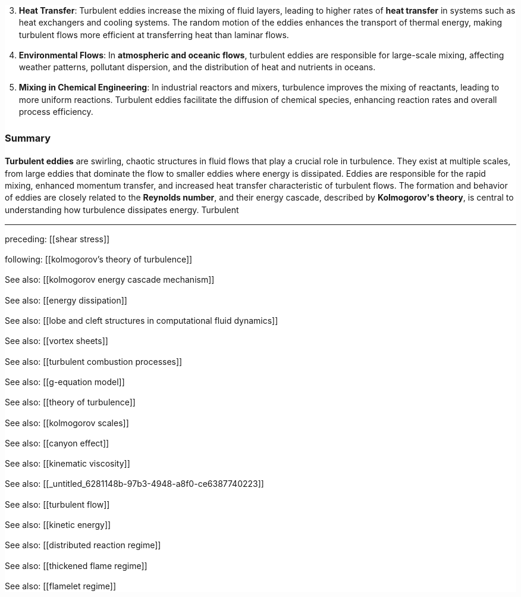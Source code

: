 3. **Heat Transfer**:
   Turbulent eddies increase the mixing of fluid layers, leading to higher rates of **heat transfer** in systems such as heat exchangers and cooling systems. The random motion of the eddies enhances the transport of thermal energy, making turbulent flows more efficient at transferring heat than laminar flows.

4. **Environmental Flows**:
   In **atmospheric and oceanic flows**, turbulent eddies are responsible for large-scale mixing, affecting weather patterns, pollutant dispersion, and the distribution of heat and nutrients in oceans.

5. **Mixing in Chemical Engineering**:
   In industrial reactors and mixers, turbulence improves the mixing of reactants, leading to more uniform reactions. Turbulent eddies facilitate the diffusion of chemical species, enhancing reaction rates and overall process efficiency.

### Summary

**Turbulent eddies** are swirling, chaotic structures in fluid flows that play a crucial role in turbulence. They exist at multiple scales, from large eddies that dominate the flow to smaller eddies where energy is dissipated. Eddies are responsible for the rapid mixing, enhanced momentum transfer, and increased heat transfer characteristic of turbulent flows. The formation and behavior of eddies are closely related to the **Reynolds number**, and their energy cascade, described by **Kolmogorov's theory**, is central to understanding how turbulence dissipates energy. Turbulent


---

preceding: [[shear stress]]  


following: [[kolmogorov’s theory of turbulence]]

See also: [[kolmogorov energy cascade mechanism]]


See also: [[energy dissipation]]


See also: [[lobe and cleft structures in computational fluid dynamics]]


See also: [[vortex sheets]]


See also: [[turbulent combustion processes]]


See also: [[g-equation model]]


See also: [[theory of turbulence]]


See also: [[kolmogorov scales]]


See also: [[canyon effect]]


See also: [[kinematic viscosity]]


See also: [[_untitled_6281148b-97b3-4948-a8f0-ce6387740223]]


See also: [[turbulent flow]]


See also: [[kinetic energy]]


See also: [[distributed reaction regime]]


See also: [[thickened flame regime]]


See also: [[flamelet regime]]